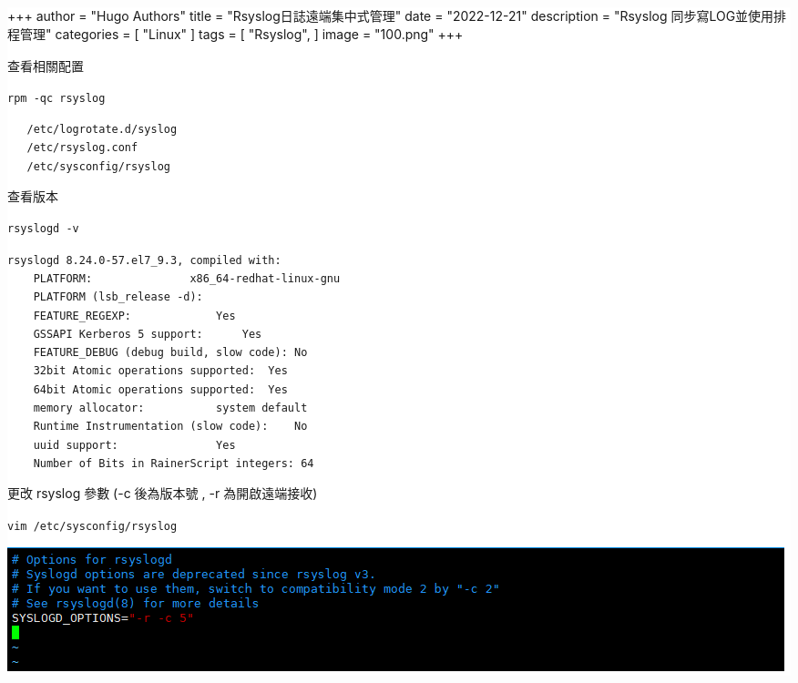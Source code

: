 +++
author = "Hugo Authors"
title = "Rsyslog日誌遠端集中式管理"
date = "2022-12-21"
description = "Rsyslog 同步寫LOG並使用排程管理"
categories = [
    "Linux"
]
tags = [
    "Rsyslog",
]
image = "100.png"
+++
   
   查看相關配置   
    
    rpm -qc rsyslog
    
```
   /etc/logrotate.d/syslog
   /etc/rsyslog.conf
   /etc/sysconfig/rsyslog
```

   查看版本
   
    rsyslogd -v
    
```
rsyslogd 8.24.0-57.el7_9.3, compiled with:
	PLATFORM:				x86_64-redhat-linux-gnu
	PLATFORM (lsb_release -d):		
	FEATURE_REGEXP:				Yes
	GSSAPI Kerberos 5 support:		Yes
	FEATURE_DEBUG (debug build, slow code):	No
	32bit Atomic operations supported:	Yes
	64bit Atomic operations supported:	Yes
	memory allocator:			system default
	Runtime Instrumentation (slow code):	No
	uuid support:				Yes
	Number of Bits in RainerScript integers: 64
```

   更改 rsyslog 參數 (-c 後為版本號 , -r 為開啟遠端接收)
   
    vim /etc/sysconfig/rsyslog
    
   ![](0001.png)
   